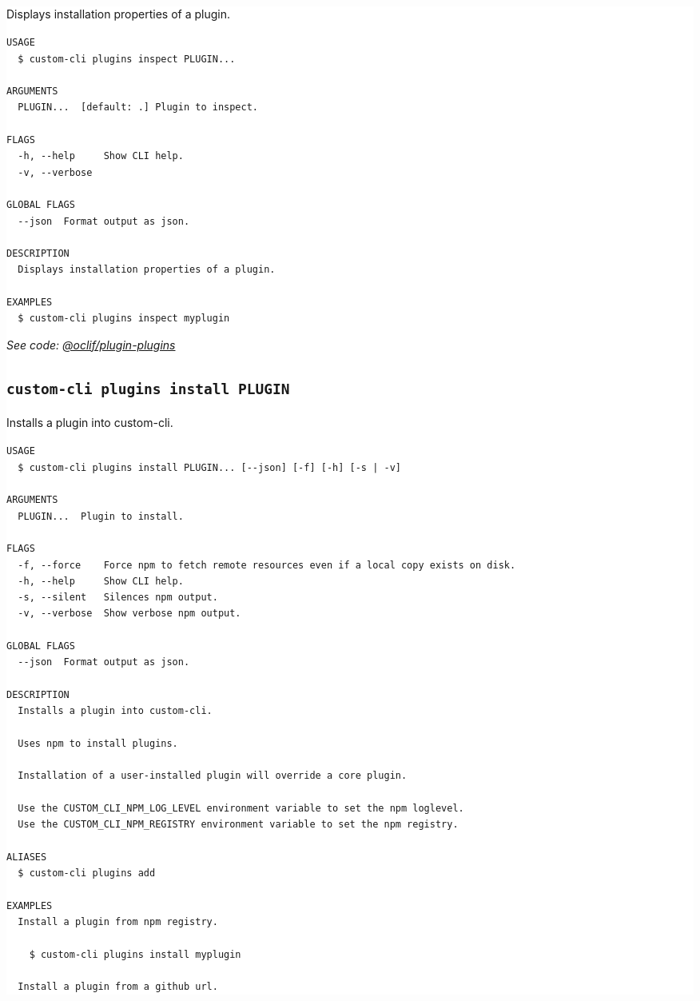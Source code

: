 Displays installation properties of a plugin.

```
USAGE
  $ custom-cli plugins inspect PLUGIN...

ARGUMENTS
  PLUGIN...  [default: .] Plugin to inspect.

FLAGS
  -h, --help     Show CLI help.
  -v, --verbose

GLOBAL FLAGS
  --json  Format output as json.

DESCRIPTION
  Displays installation properties of a plugin.

EXAMPLES
  $ custom-cli plugins inspect myplugin
```

_See code: [@oclif/plugin-plugins](https://github.com/oclif/plugin-plugins/blob/v5.4.46/src/commands/plugins/inspect.ts)_

## `custom-cli plugins install PLUGIN`

Installs a plugin into custom-cli.

```
USAGE
  $ custom-cli plugins install PLUGIN... [--json] [-f] [-h] [-s | -v]

ARGUMENTS
  PLUGIN...  Plugin to install.

FLAGS
  -f, --force    Force npm to fetch remote resources even if a local copy exists on disk.
  -h, --help     Show CLI help.
  -s, --silent   Silences npm output.
  -v, --verbose  Show verbose npm output.

GLOBAL FLAGS
  --json  Format output as json.

DESCRIPTION
  Installs a plugin into custom-cli.

  Uses npm to install plugins.

  Installation of a user-installed plugin will override a core plugin.

  Use the CUSTOM_CLI_NPM_LOG_LEVEL environment variable to set the npm loglevel.
  Use the CUSTOM_CLI_NPM_REGISTRY environment variable to set the npm registry.

ALIASES
  $ custom-cli plugins add

EXAMPLES
  Install a plugin from npm registry.

    $ custom-cli plugins install myplugin

  Install a plugin from a github url.
```